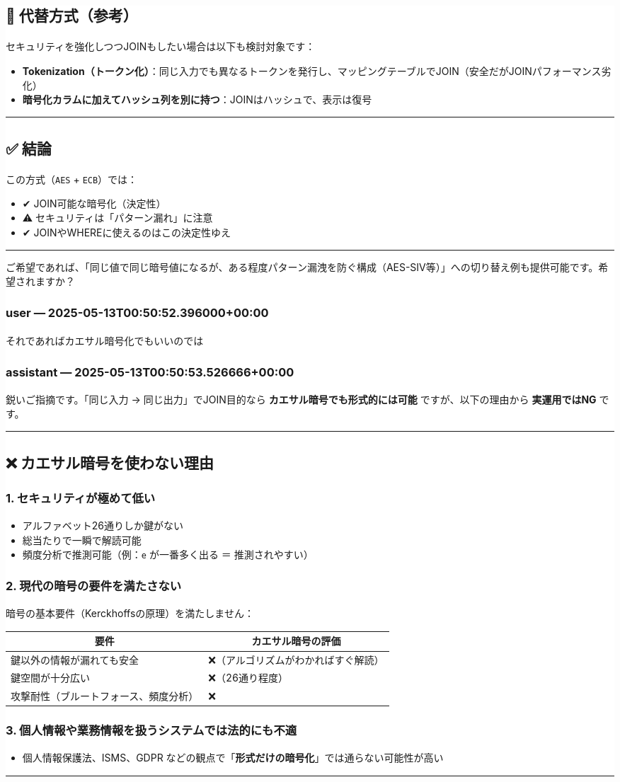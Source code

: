 ## 🔄 代替方式（参考）

セキュリティを強化しつつJOINもしたい場合は以下も検討対象です：

- **Tokenization（トークン化）**：同じ入力でも異なるトークンを発行し、マッピングテーブルでJOIN（安全だがJOINパフォーマンス劣化）
- **暗号化カラムに加えてハッシュ列を別に持つ**：JOINはハッシュで、表示は復号

---

## ✅ 結論

この方式（`AES` + `ECB`）では：

- ✔ JOIN可能な暗号化（決定性）
- ⚠ セキュリティは「パターン漏れ」に注意
- ✔ JOINやWHEREに使えるのはこの決定性ゆえ

---

ご希望であれば、「同じ値で同じ暗号値になるが、ある程度パターン漏洩を防ぐ構成（AES-SIV等）」への切り替え例も提供可能です。希望されますか？

### user — 2025-05-13T00:50:52.396000+00:00

それであればカエサル暗号化でもいいのでは

### assistant — 2025-05-13T00:50:53.526666+00:00

鋭いご指摘です。「同じ入力 → 同じ出力」でJOIN目的なら **カエサル暗号でも形式的には可能** ですが、以下の理由から **実運用ではNG** です。

---

## ❌ カエサル暗号を使わない理由

### 1. **セキュリティが極めて低い**
- アルファベット26通りしか鍵がない
- 総当たりで一瞬で解読可能
- 頻度分析で推測可能（例：`e` が一番多く出る ＝ 推測されやすい）

### 2. **現代の暗号の要件を満たさない**
暗号の基本要件（Kerckhoffsの原理）を満たしません：

| 要件 | カエサル暗号の評価 |
|------|--------------------|
| 鍵以外の情報が漏れても安全 | ❌（アルゴリズムがわかればすぐ解読） |
| 鍵空間が十分広い | ❌（26通り程度） |
| 攻撃耐性（ブルートフォース、頻度分析） | ❌ |

### 3. **個人情報や業務情報を扱うシステムでは法的にも不適**
- 個人情報保護法、ISMS、GDPR などの観点で「**形式だけの暗号化**」では通らない可能性が高い

---